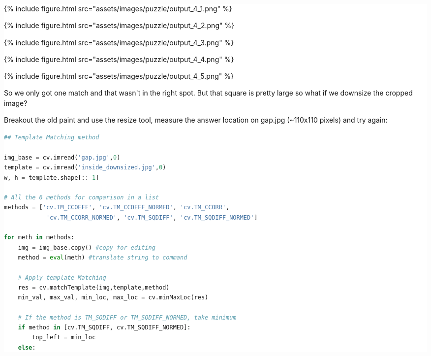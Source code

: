 



{%
    include figure.html
    src="assets/images/puzzle/output_4_1.png"
%}





{%
    include figure.html
    src="assets/images/puzzle/output_4_2.png"
%}





{%
    include figure.html
    src="assets/images/puzzle/output_4_3.png"
%}





{%
    include figure.html
    src="assets/images/puzzle/output_4_4.png"
%}





{%
    include figure.html
    src="assets/images/puzzle/output_4_5.png"
%}



So we only got one match and that wasn't in the right spot. But that square is pretty large so what if we downsize the cropped image?

Breakout the old paint and use the resize tool, measure the answer location on gap.jpg (~110x110 pixels) and try again:



```python
## Template Matching method

img_base = cv.imread('gap.jpg',0)
template = cv.imread('inside_downsized.jpg',0)
w, h = template.shape[::-1]

# All the 6 methods for comparison in a list
methods = ['cv.TM_CCOEFF', 'cv.TM_CCOEFF_NORMED', 'cv.TM_CCORR',
            'cv.TM_CCORR_NORMED', 'cv.TM_SQDIFF', 'cv.TM_SQDIFF_NORMED']

for meth in methods:
    img = img_base.copy() #copy for editing
    method = eval(meth) #translate string to command

    # Apply template Matching
    res = cv.matchTemplate(img,template,method)
    min_val, max_val, min_loc, max_loc = cv.minMaxLoc(res)

    # If the method is TM_SQDIFF or TM_SQDIFF_NORMED, take minimum
    if method in [cv.TM_SQDIFF, cv.TM_SQDIFF_NORMED]:
        top_left = min_loc
    else:
```